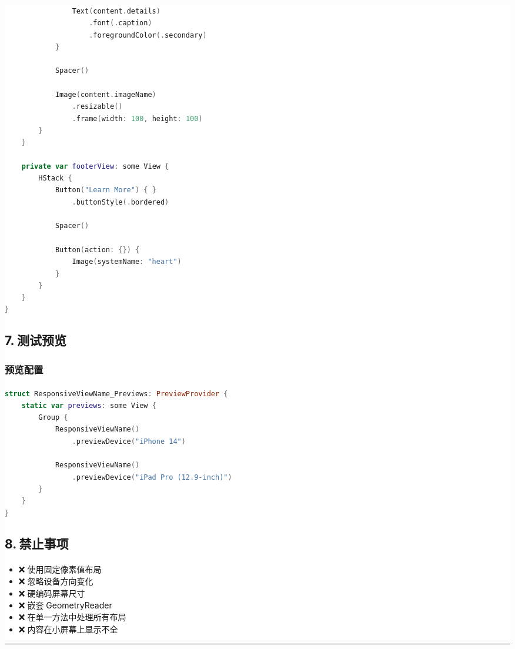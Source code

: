 ```swift
                Text(content.details)
                    .font(.caption)
                    .foregroundColor(.secondary)
            }

            Spacer()

            Image(content.imageName)
                .resizable()
                .frame(width: 100, height: 100)
        }
    }

    private var footerView: some View {
        HStack {
            Button("Learn More") { }
                .buttonStyle(.bordered)

            Spacer()

            Button(action: {}) {
                Image(systemName: "heart")
            }
        }
    }
}
```

## 7. 测试预览

### 预览配置
```swift
struct ResponsiveViewName_Previews: PreviewProvider {
    static var previews: some View {
        Group {
            ResponsiveViewName()
                .previewDevice("iPhone 14")

            ResponsiveViewName()
                .previewDevice("iPad Pro (12.9-inch)")
        }
    }
}
```

## 8. 禁止事项

- ❌ 使用固定像素值布局
- ❌ 忽略设备方向变化
- ❌ 硬编码屏幕尺寸
- ❌ 嵌套 GeometryReader
- ❌ 在单一方法中处理所有布局
- ❌ 内容在小屏幕上显示不全

---

